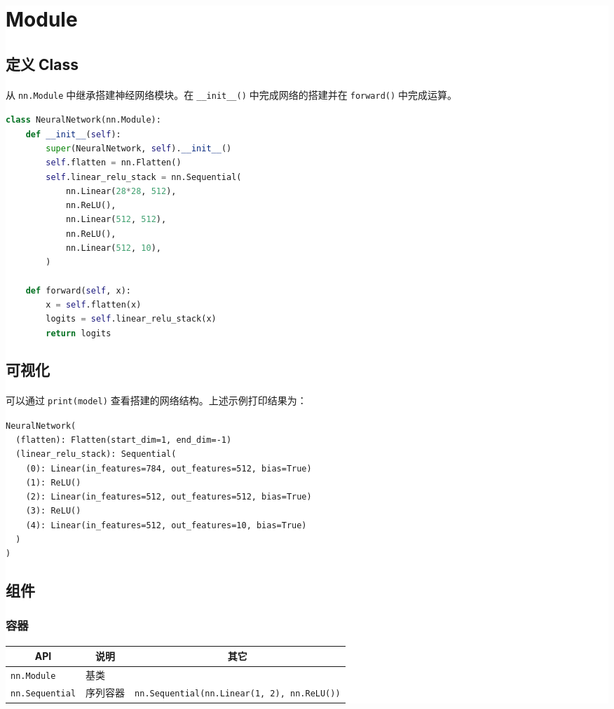 # Module

## 定义 Class

从 `nn.Module` 中继承搭建神经网络模块。在 `__init__()` 中完成网络的搭建并在 `forward()` 中完成运算。

```python
class NeuralNetwork(nn.Module):
    def __init__(self):
        super(NeuralNetwork, self).__init__()
        self.flatten = nn.Flatten()
        self.linear_relu_stack = nn.Sequential(
            nn.Linear(28*28, 512),
            nn.ReLU(),
            nn.Linear(512, 512),
            nn.ReLU(),
            nn.Linear(512, 10),
        )

    def forward(self, x):
        x = self.flatten(x)
        logits = self.linear_relu_stack(x)
        return logits
```

## 可视化

可以通过 `print(model)` 查看搭建的网络结构。上述示例打印结果为：

```
NeuralNetwork(
  (flatten): Flatten(start_dim=1, end_dim=-1)
  (linear_relu_stack): Sequential(
    (0): Linear(in_features=784, out_features=512, bias=True)
    (1): ReLU()
    (2): Linear(in_features=512, out_features=512, bias=True)
    (3): ReLU()
    (4): Linear(in_features=512, out_features=10, bias=True)
  )
)
```

## 组件

### 容器

| API             | 说明     | 其它                                        |
| --------------- | -------- | ------------------------------------------- |
| `nn.Module`     | 基类     |                                             |
| `nn.Sequential` | 序列容器 | `nn.Sequential(nn.Linear(1, 2), nn.ReLU())` |
